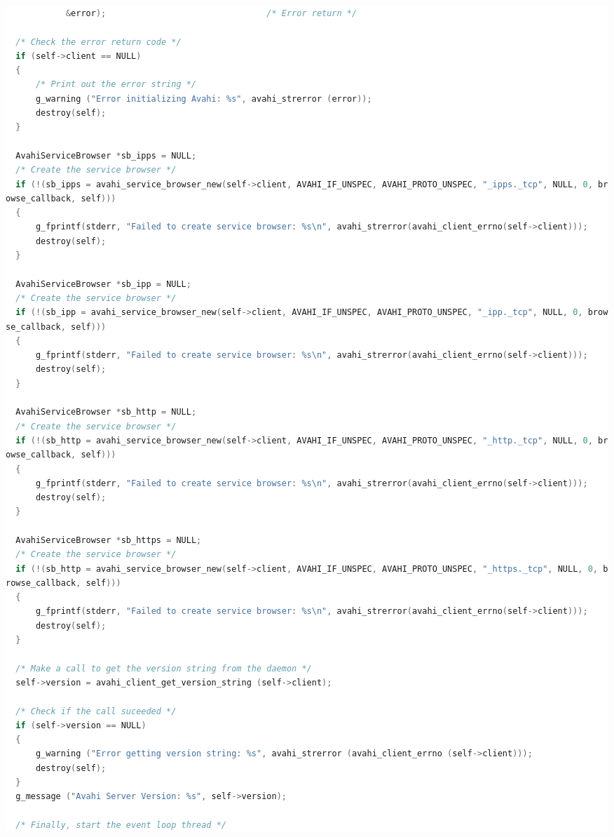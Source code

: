 ```C
            &error);                                /* Error return */

  /* Check the error return code */
  if (self->client == NULL)
  {
      /* Print out the error string */
      g_warning ("Error initializing Avahi: %s", avahi_strerror (error));
      destroy(self);
  }

  AvahiServiceBrowser *sb_ipps = NULL;
  /* Create the service browser */
  if (!(sb_ipps = avahi_service_browser_new(self->client, AVAHI_IF_UNSPEC, AVAHI_PROTO_UNSPEC, "_ipps._tcp", NULL, 0, browse_callback, self)))
  {
      g_fprintf(stderr, "Failed to create service browser: %s\n", avahi_strerror(avahi_client_errno(self->client)));
      destroy(self);
  }

  AvahiServiceBrowser *sb_ipp = NULL;
  /* Create the service browser */
  if (!(sb_ipp = avahi_service_browser_new(self->client, AVAHI_IF_UNSPEC, AVAHI_PROTO_UNSPEC, "_ipp._tcp", NULL, 0, browse_callback, self)))
  {
      g_fprintf(stderr, "Failed to create service browser: %s\n", avahi_strerror(avahi_client_errno(self->client)));
      destroy(self);
  }

  AvahiServiceBrowser *sb_http = NULL;
  /* Create the service browser */
  if (!(sb_http = avahi_service_browser_new(self->client, AVAHI_IF_UNSPEC, AVAHI_PROTO_UNSPEC, "_http._tcp", NULL, 0, browse_callback, self)))
  {
      g_fprintf(stderr, "Failed to create service browser: %s\n", avahi_strerror(avahi_client_errno(self->client)));
      destroy(self);
  }

  AvahiServiceBrowser *sb_https = NULL;
  /* Create the service browser */
  if (!(sb_http = avahi_service_browser_new(self->client, AVAHI_IF_UNSPEC, AVAHI_PROTO_UNSPEC, "_https._tcp", NULL, 0, browse_callback, self)))
  {
      g_fprintf(stderr, "Failed to create service browser: %s\n", avahi_strerror(avahi_client_errno(self->client)));
      destroy(self);
  }

  /* Make a call to get the version string from the daemon */
  self->version = avahi_client_get_version_string (self->client);

  /* Check if the call suceeded */
  if (self->version == NULL)
  {
      g_warning ("Error getting version string: %s", avahi_strerror (avahi_client_errno (self->client)));
      destroy(self);
  }
  g_message ("Avahi Server Version: %s", self->version);

  /* Finally, start the event loop thread */
```
